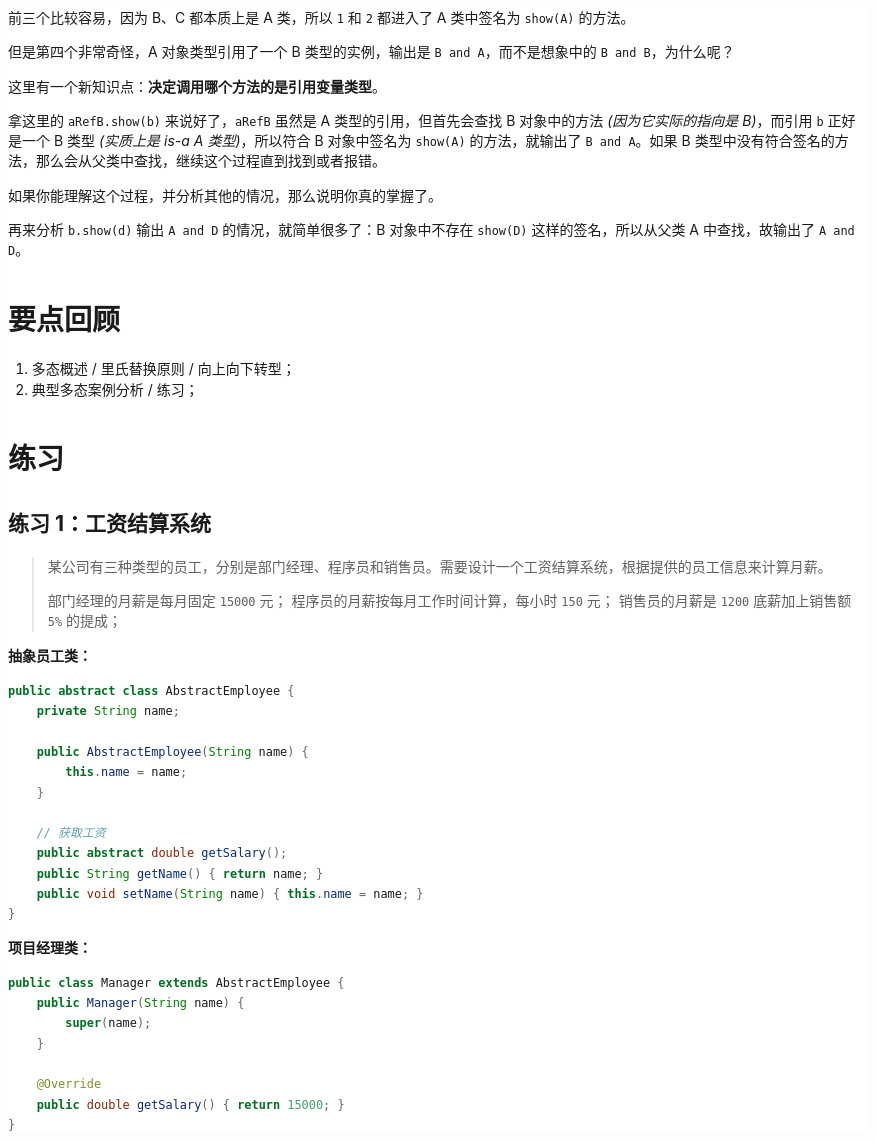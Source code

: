前三个比较容易，因为 B、C 都本质上是 A 类，所以 `1` 和 `2` 都进入了 A 类中签名为 `show(A)` 的方法。

但是第四个非常奇怪，A 对象类型引用了一个 B 类型的实例，输出是 `B and A`，而不是想象中的 `B and B`，为什么呢？

这里有一个新知识点：**决定调用哪个方法的是引用变量类型**。

拿这里的 `aRefB.show(b)` 来说好了，`aRefB` 虽然是 A 类型的引用，但首先会查找 B 对象中的方法 *(因为它实际的指向是 B)*，而引用 `b` 正好是一个 B 类型 *(实质上是 is-a A 类型)*，所以符合 B 对象中签名为 `show(A)` 的方法，就输出了 `B and A`。如果 B 类型中没有符合签名的方法，那么会从父类中查找，继续这个过程直到找到或者报错。

如果你能理解这个过程，并分析其他的情况，那么说明你真的掌握了。

再来分析 `b.show(d)` 输出 `A and D` 的情况，就简单很多了：B 对象中不存在 `show(D)` 这样的签名，所以从父类 A 中查找，故输出了 `A and D`。

# 要点回顾

1. 多态概述 / 里氏替换原则 / 向上向下转型；
2. 典型多态案例分析 / 练习；

# 练习

## 练习 1：工资结算系统

> 某公司有三种类型的员工，分别是部门经理、程序员和销售员。需要设计一个工资结算系统，根据提供的员工信息来计算月薪。
>
> 部门经理的月薪是每月固定 `15000` 元；
> 程序员的月薪按每月工作时间计算，每小时 `150` 元；
> 销售员的月薪是 `1200` 底薪加上销售额 `5%` 的提成；

**抽象员工类：**

```java
public abstract class AbstractEmployee {
    private String name;

    public AbstractEmployee(String name) {
        this.name = name;
    }

    // 获取工资
    public abstract double getSalary();
    public String getName() { return name; }
    public void setName(String name) { this.name = name; }
}
```

**项目经理类：**

```java
public class Manager extends AbstractEmployee {
    public Manager(String name) {
        super(name);
    }

    @Override
    public double getSalary() { return 15000; }
}
```
